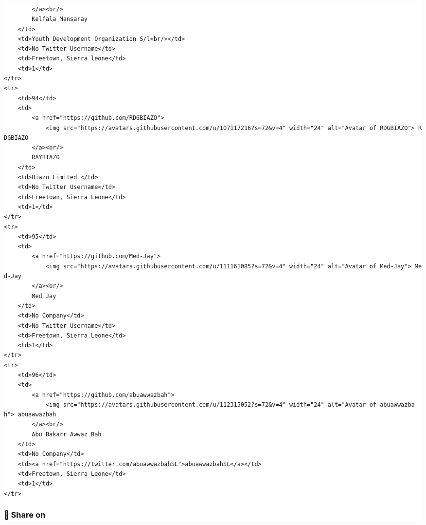			</a><br/>
			Kelfala Mansaray
		</td>
		<td>Youth Development Organization S/l<br/></td>
		<td>No Twitter Username</td>
		<td>Freetown, Sierra leone</td>
		<td>1</td>
	</tr>
	<tr>
		<td>94</td>
		<td>
			<a href="https://github.com/RDGBIAZO">
				<img src="https://avatars.githubusercontent.com/u/107117216?s=72&v=4" width="24" alt="Avatar of RDGBIAZO"> RDGBIAZO
			</a><br/>
			RAYBIAZO
		</td>
		<td>Biazo Limited </td>
		<td>No Twitter Username</td>
		<td>Freetown, Sierra Leone</td>
		<td>1</td>
	</tr>
	<tr>
		<td>95</td>
		<td>
			<a href="https://github.com/Med-Jay">
				<img src="https://avatars.githubusercontent.com/u/111161085?s=72&v=4" width="24" alt="Avatar of Med-Jay"> Med-Jay
			</a><br/>
			Med Jay
		</td>
		<td>No Company</td>
		<td>No Twitter Username</td>
		<td>Freetown, Sierra Leone</td>
		<td>1</td>
	</tr>
	<tr>
		<td>96</td>
		<td>
			<a href="https://github.com/abuawwazbah">
				<img src="https://avatars.githubusercontent.com/u/112315052?s=72&v=4" width="24" alt="Avatar of abuawwazbah"> abuawwazbah
			</a><br/>
			Abu Bakarr Awwaz Bah
		</td>
		<td>No Company</td>
		<td><a href="https://twitter.com/abuawwazbahSL">abuawwazbahSL</a></td>
		<td>Freetown, Sierra Leone</td>
		<td>1</td>
	</tr>
</table>

### 🚀 Share on
